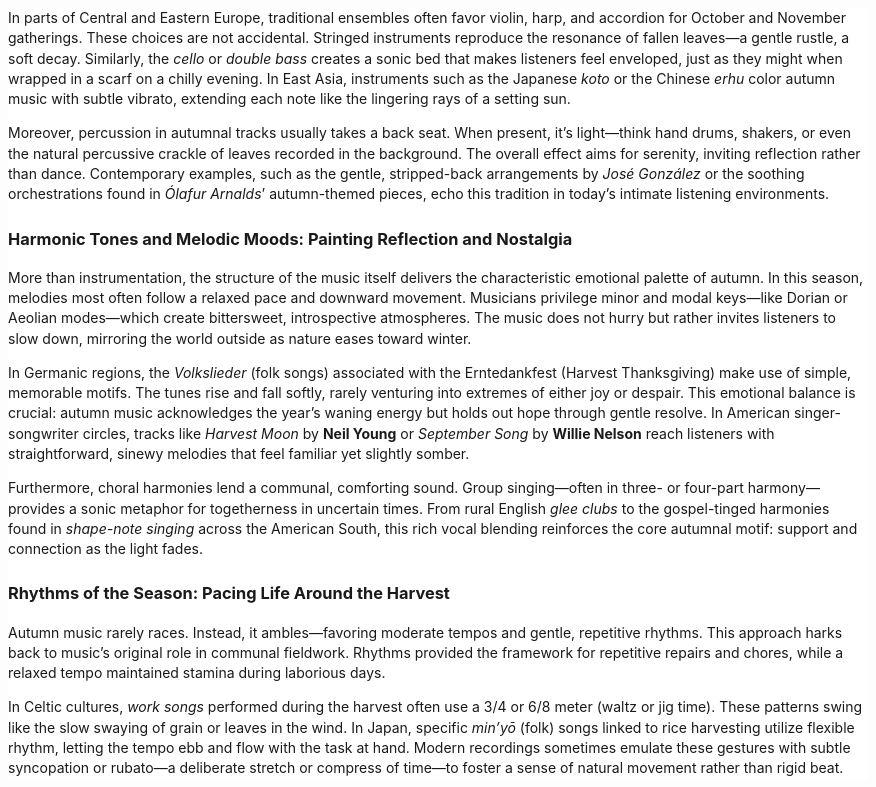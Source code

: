 In parts of Central and Eastern Europe, traditional ensembles often favor violin, harp, and
accordion for October and November gatherings. These choices are not accidental. Stringed
instruments reproduce the resonance of fallen leaves—a gentle rustle, a soft decay. Similarly, the
_cello_ or _double bass_ creates a sonic bed that makes listeners feel enveloped, just as they might
when wrapped in a scarf on a chilly evening. In East Asia, instruments such as the Japanese _koto_
or the Chinese _erhu_ color autumn music with subtle vibrato, extending each note like the lingering
rays of a setting sun.

Moreover, percussion in autumnal tracks usually takes a back seat. When present, it’s light—think
hand drums, shakers, or even the natural percussive crackle of leaves recorded in the background.
The overall effect aims for serenity, inviting reflection rather than dance. Contemporary examples,
such as the gentle, stripped-back arrangements by _José González_ or the soothing orchestrations
found in _Ólafur Arnalds_’ autumn-themed pieces, echo this tradition in today’s intimate listening
environments.

### Harmonic Tones and Melodic Moods: Painting Reflection and Nostalgia

More than instrumentation, the structure of the music itself delivers the characteristic emotional
palette of autumn. In this season, melodies most often follow a relaxed pace and downward movement.
Musicians privilege minor and modal keys—like Dorian or Aeolian modes—which create bittersweet,
introspective atmospheres. The music does not hurry but rather invites listeners to slow down,
mirroring the world outside as nature eases toward winter.

In Germanic regions, the _Volkslieder_ (folk songs) associated with the Erntedankfest (Harvest
Thanksgiving) make use of simple, memorable motifs. The tunes rise and fall softly, rarely venturing
into extremes of either joy or despair. This emotional balance is crucial: autumn music acknowledges
the year’s waning energy but holds out hope through gentle resolve. In American singer-songwriter
circles, tracks like _Harvest Moon_ by **Neil Young** or _September Song_ by **Willie Nelson** reach
listeners with straightforward, sinewy melodies that feel familiar yet slightly somber.

Furthermore, choral harmonies lend a communal, comforting sound. Group singing—often in three- or
four-part harmony—provides a sonic metaphor for togetherness in uncertain times. From rural English
_glee clubs_ to the gospel-tinged harmonies found in _shape-note singing_ across the American South,
this rich vocal blending reinforces the core autumnal motif: support and connection as the light
fades.

### Rhythms of the Season: Pacing Life Around the Harvest

Autumn music rarely races. Instead, it ambles—favoring moderate tempos and gentle, repetitive
rhythms. This approach harks back to music’s original role in communal fieldwork. Rhythms provided
the framework for repetitive repairs and chores, while a relaxed tempo maintained stamina during
laborious days.

In Celtic cultures, _work songs_ performed during the harvest often use a 3/4 or 6/8 meter (waltz or
jig time). These patterns swing like the slow swaying of grain or leaves in the wind. In Japan,
specific _min’yō_ (folk) songs linked to rice harvesting utilize flexible rhythm, letting the tempo
ebb and flow with the task at hand. Modern recordings sometimes emulate these gestures with subtle
syncopation or rubato—a deliberate stretch or compress of time—to foster a sense of natural movement
rather than rigid beat.
